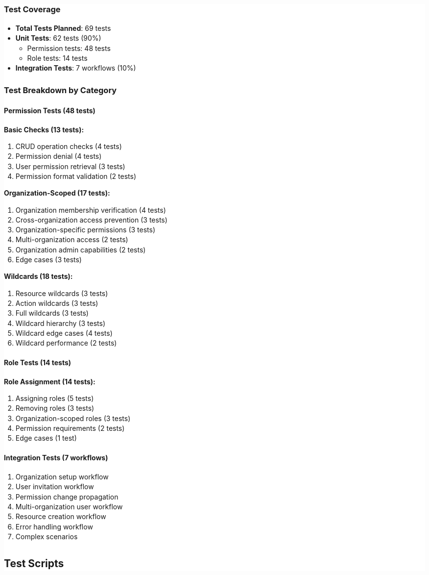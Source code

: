 ### Test Coverage
- **Total Tests Planned**: 69 tests
- **Unit Tests**: 62 tests (90%)
  - Permission tests: 48 tests
  - Role tests: 14 tests
- **Integration Tests**: 7 workflows (10%)

### Test Breakdown by Category

#### Permission Tests (48 tests)

**Basic Checks (13 tests):**
1. CRUD operation checks (4 tests)
2. Permission denial (4 tests)
3. User permission retrieval (3 tests)
4. Permission format validation (2 tests)

**Organization-Scoped (17 tests):**
1. Organization membership verification (4 tests)
2. Cross-organization access prevention (3 tests)
3. Organization-specific permissions (3 tests)
4. Multi-organization access (2 tests)
5. Organization admin capabilities (2 tests)
6. Edge cases (3 tests)

**Wildcards (18 tests):**
1. Resource wildcards (3 tests)
2. Action wildcards (3 tests)
3. Full wildcards (3 tests)
4. Wildcard hierarchy (3 tests)
5. Wildcard edge cases (4 tests)
6. Wildcard performance (2 tests)

#### Role Tests (14 tests)

**Role Assignment (14 tests):**
1. Assigning roles (5 tests)
2. Removing roles (3 tests)
3. Organization-scoped roles (3 tests)
4. Permission requirements (2 tests)
5. Edge cases (1 test)

#### Integration Tests (7 workflows)

1. Organization setup workflow
2. User invitation workflow
3. Permission change propagation
4. Multi-organization user workflow
5. Resource creation workflow
6. Error handling workflow
7. Complex scenarios

## Test Scripts
